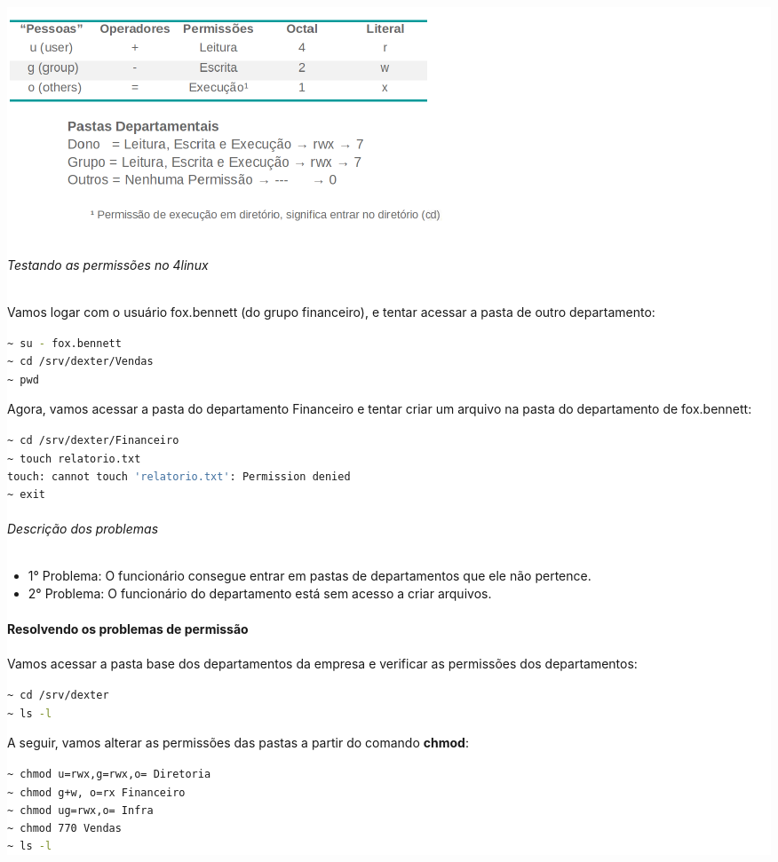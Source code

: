 ![](assets/Aula_5-22181b12.png)


###### Testando as permissões no 4linux

Vamos logar com o usuário fox.bennett (do grupo financeiro), e tentar acessar a pasta de outro departamento:

```bash
~ su - fox.bennett
~ cd /srv/dexter/Vendas
~ pwd
```

Agora, vamos acessar a pasta do departamento Financeiro e tentar criar um arquivo na pasta do departamento de fox.bennett:

```bash
~ cd /srv/dexter/Financeiro
~ touch relatorio.txt
touch: cannot touch 'relatorio.txt': Permission denied
~ exit
```

###### Descrição dos problemas
- 1° Problema:
  O funcionário consegue entrar em pastas de departamentos que ele não pertence.
- 2° Problema:
  O funcionário do departamento está sem acesso a criar arquivos.


#### Resolvendo os problemas de permissão

Vamos acessar a pasta base dos departamentos da empresa e verificar as permissões dos departamentos:

```bash
~ cd /srv/dexter
~ ls -l
```
A seguir, vamos alterar as permissões das pastas a partir do comando **chmod**:

```bash
~ chmod u=rwx,g=rwx,o= Diretoria
~ chmod g+w, o=rx Financeiro
~ chmod ug=rwx,o= Infra
~ chmod 770 Vendas
~ ls -l
```
